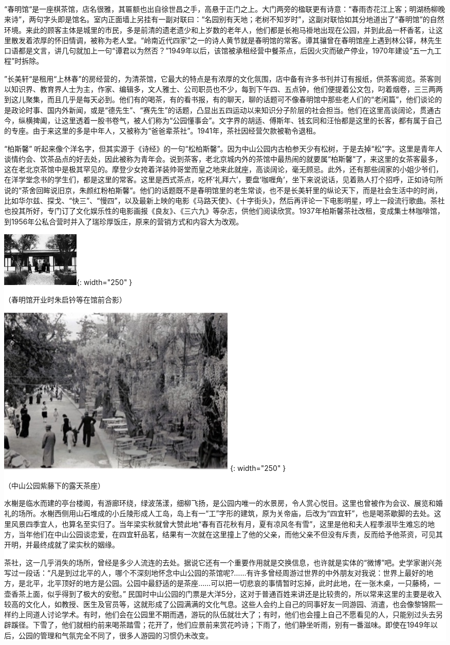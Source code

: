 “春明馆“是一座棋茶馆，店名很雅，其匾额也出自徐世昌之手，高悬于正门之上。大门两旁的楹联更有诗意：“春雨杏花江上客；明湖杨柳晚来诗”，两句字头即是馆名。室内正面墙上另挂有一副对联曰：“名园别有天地；老树不知岁时”，这副对联恰如其分地道出了“春明馆”的自然环境。来此的顾客主体是城里的市民，多是前清的遗老遗少和上岁数的老年人，他们都是长袍马褂地出现在公园，并到此品一杯香茗，让这里散发着浓厚的怀旧情调，被称为老人堂。“岭南近代四家”之一的诗人黄节就是春明馆的常客。谭其骧曾在春明馆座上遇到林公铎，林先生口语都是文言，讲几句就加上一句“谭君以为然否？”1949年以后，该馆被承租经营中餐茶点，后因火灾而破产停业，1970年建设“五一九工程”时拆除。

”长美轩“是租用“上林春”的房经营的，为清茶馆，它最大的特点是有浓厚的文化氛围，店中备有许多书刊并订有报纸，供茶客阅览。茶客则以知识界、教育界人士为主，作家、编辑多，文人雅士、公司职员也不少，每到下午四、五点钟，他们便提着公文包，叼着烟卷，三三两两到这儿聚集，而且几乎是每天必到。他们有的喝茶，有的看书报，有的聊天，聊的话题可不像春明馆中那些老人们的“老闲篇”，他们谈论的是政论时事、国内外新闻，或是“德先生”、“赛先生”的话题，凸显出五四运动以来知识分子阶层的社会担当。他们在这里高谈阔论，贯通古今，纵横捭阖，让这里透着一股书卷气，被人们称为“公园懂事会”。文字界的胡适、傅斯年、钱玄同和汪怡都是这里的长客，都有属于自己的专座。由于来这里的多是中年人，又被称为“爸爸辈茶社”。1941年，茶社因经营欠款被勒令退租。

“柏斯馨” 听起来像个洋名字，但其实源于《诗经》的一句“松柏斯馨”。因为中山公园内古柏参天少有松树，于是去掉“松”字。这里是青年人谈情约会、饮茶品点的好去处，因此被称为青年会。说到茶客，老北京城内外的茶馆中最热闹的就要属“柏斯馨”了，来这里的女茶客最多，这在老北京茶馆中是极其罕见的。摩登少女挎着洋装帅哥堂而皇之地来此就座，高谈阔论，毫无顾忌。此外，还有那些阔家的小姐少爷们，在洋学堂念书的学生们，都是这里的常客。这里是西式茶点，吃杯‘礼拜六’，要盘‘咖喱角’，坐下来说说话，见着熟人打个招呼，正如诗句所说的“茶舍回眸说旧京，朱颜红粉柏斯馨“。他们的话题既不是春明馆里的老生常谈，也不是长美轩里的纵论天下，而是社会生活中的时尚，比如华尔兹、探戈、“快三”、“慢四”，以及最新上映的电影《马路天使》、《十字街头》，然后再评论一下电影明星，哼上一段流行歌曲。茶社也投其所好，专门订了文化娱乐性的电影画报《良友》、《三六九》等杂志，供他们阅读欣赏。1937年柏斯馨茶社改租，变成集士林咖啡馆，到1956年公私合营时并入了瑞珍厚饭庄，原来的营销方式和内容大为改观。


![image](/assets/imgs/zhongshanpark-photo10.jpg "春明馆开业时朱启钤等在馆前合影"){: width="250" }

（春明馆开业时朱启钤等在馆前合影）

![image](/assets/imgs/zhongshanpark-photo11.jpg "中山公园紫藤下的露天茶座"){: width="250" }

（中山公园紫藤下的露天茶座）

水榭是临水而建的亭台楼阁，有游廊环绕，绿波荡漾，细柳飞扬，是公园内唯一的水景房，令人赏心悦目。这里也曾被作为会议、展览和婚礼的场所。水榭西侧用山石堆成的小丘陵形成人工岛，岛上有一“工”字形的建筑，原为关帝庙，后改为“四宜轩”，也是喝茶歇脚的去处。这里风景四季宜人，也算名至实归了。当年梁实秋就曾大赞此地“春有百花秋有月，夏有凉风冬有雪”，这里是他和夫人程季淑毕生难忘的地方，当年他们在中山公园谈恋爱，在四宜轩品茗，结果有一次就在这里撞上了他的父亲，而他父亲不但没有斥责，反而给予他茶资，可见其开明，并最终成就了梁实秋的姻缘。

茶社，这一几乎消失的场所，曾经是多少人流连的去处。据说它还有一个重要作用就是交换信息，也许就是实体的“微博”吧。史学家谢兴尧写过一段话：“凡是到过北平的人，哪个不深刻地怀念中山公园的茶馆呢?……有许多曾经周游过世界的中外朋友对我说：世界上最好的地方，是北平，北平顶好的地方是公园。公园中最舒适的是茶座……可以把一切悲哀的事情暂时忘掉，此时此地，在一张木桌，一只藤椅，一壶香茶上面，似乎得到了极大的安慰。”
民国时中山公园的门票是大洋5分，这对于普通百姓来讲还是比较贵的，所以常来这里的主要是收入较高的文化人，如教授、医生及官员等，这就形成了公园满满的文化气息。这些人会约上自己的同事好友一同游园、消遣，也会像黎锦熙一样约上同道人讨论学术。有时，他们会在公园里不期而遇，游玩的队伍就壮大了；有时，他们也会撞上自己不愿看见的人，只能别过头去另辟蹊径。下雪了，他们就相约前来喝茶踏雪；花开了，他们应景前来赏花吟诗；下雨了，他们静坐听雨，别有一番滋味。即使在1949年以后，公园的管理和气氛完全不同了，很多人游园的习惯仍未改变。
